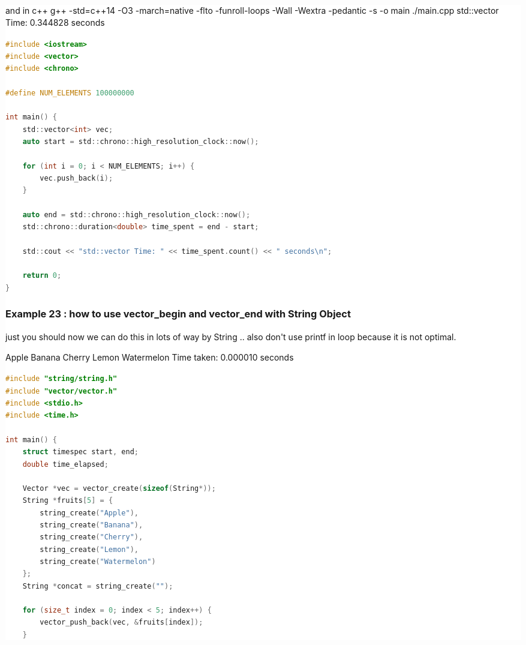 and in c++ 
g++ -std=c++14 -O3 -march=native -flto -funroll-loops -Wall -Wextra -pedantic -s -o main ./main.cpp
std::vector Time: 0.344828 seconds

```c
#include <iostream>
#include <vector>
#include <chrono>

#define NUM_ELEMENTS 100000000

int main() {
    std::vector<int> vec;
    auto start = std::chrono::high_resolution_clock::now();
    
    for (int i = 0; i < NUM_ELEMENTS; i++) {
        vec.push_back(i);
    }

    auto end = std::chrono::high_resolution_clock::now();
    std::chrono::duration<double> time_spent = end - start;

    std::cout << "std::vector Time: " << time_spent.count() << " seconds\n";

    return 0;
}

```

### Example 23 : how to use vector_begin and vector_end with String Object 

just you should now we can do this in lots of way by String ..
also don't use printf in loop because it is not optimal.

Apple
Banana
Cherry
Lemon
Watermelon
Time taken: 0.000010 seconds

```c
#include "string/string.h"
#include "vector/vector.h"
#include <stdio.h>
#include <time.h>

int main() {
    struct timespec start, end;
    double time_elapsed;

    Vector *vec = vector_create(sizeof(String*));
    String *fruits[5] = {
        string_create("Apple"),
        string_create("Banana"),
        string_create("Cherry"),
        string_create("Lemon"),
        string_create("Watermelon")
    };
    String *concat = string_create("");

    for (size_t index = 0; index < 5; index++) {
        vector_push_back(vec, &fruits[index]);
    }

```